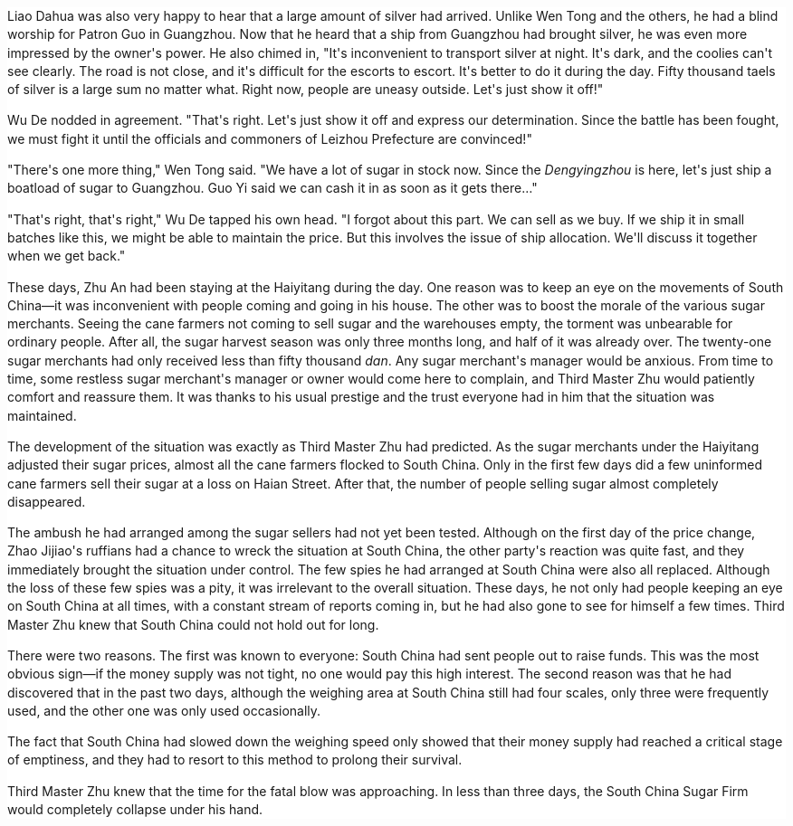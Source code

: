 Liao Dahua was also very happy to hear that a large amount of silver had arrived. Unlike Wen Tong and the others, he had a blind worship for Patron Guo in Guangzhou. Now that he heard that a ship from Guangzhou had brought silver, he was even more impressed by the owner's power. He also chimed in, "It's inconvenient to transport silver at night. It's dark, and the coolies can't see clearly. The road is not close, and it's difficult for the escorts to escort. It's better to do it during the day. Fifty thousand taels of silver is a large sum no matter what. Right now, people are uneasy outside. Let's just show it off!"

Wu De nodded in agreement. "That's right. Let's just show it off and express our determination. Since the battle has been fought, we must fight it until the officials and commoners of Leizhou Prefecture are convinced!"

"There's one more thing," Wen Tong said. "We have a lot of sugar in stock now. Since the *Dengyingzhou* is here, let's just ship a boatload of sugar to Guangzhou. Guo Yi said we can cash it in as soon as it gets there…"

"That's right, that's right," Wu De tapped his own head. "I forgot about this part. We can sell as we buy. If we ship it in small batches like this, we might be able to maintain the price. But this involves the issue of ship allocation. We'll discuss it together when we get back."

These days, Zhu An had been staying at the Haiyitang during the day. One reason was to keep an eye on the movements of South China—it was inconvenient with people coming and going in his house. The other was to boost the morale of the various sugar merchants. Seeing the cane farmers not coming to sell sugar and the warehouses empty, the torment was unbearable for ordinary people. After all, the sugar harvest season was only three months long, and half of it was already over. The twenty-one sugar merchants had only received less than fifty thousand *dan*. Any sugar merchant's manager would be anxious. From time to time, some restless sugar merchant's manager or owner would come here to complain, and Third Master Zhu would patiently comfort and reassure them. It was thanks to his usual prestige and the trust everyone had in him that the situation was maintained.

The development of the situation was exactly as Third Master Zhu had predicted. As the sugar merchants under the Haiyitang adjusted their sugar prices, almost all the cane farmers flocked to South China. Only in the first few days did a few uninformed cane farmers sell their sugar at a loss on Haian Street. After that, the number of people selling sugar almost completely disappeared.

The ambush he had arranged among the sugar sellers had not yet been tested. Although on the first day of the price change, Zhao Jijiao's ruffians had a chance to wreck the situation at South China, the other party's reaction was quite fast, and they immediately brought the situation under control. The few spies he had arranged at South China were also all replaced. Although the loss of these few spies was a pity, it was irrelevant to the overall situation. These days, he not only had people keeping an eye on South China at all times, with a constant stream of reports coming in, but he had also gone to see for himself a few times. Third Master Zhu knew that South China could not hold out for long.

There were two reasons. The first was known to everyone: South China had sent people out to raise funds. This was the most obvious sign—if the money supply was not tight, no one would pay this high interest. The second reason was that he had discovered that in the past two days, although the weighing area at South China still had four scales, only three were frequently used, and the other one was only used occasionally.

The fact that South China had slowed down the weighing speed only showed that their money supply had reached a critical stage of emptiness, and they had to resort to this method to prolong their survival.

Third Master Zhu knew that the time for the fatal blow was approaching. In less than three days, the South China Sugar Firm would completely collapse under his hand.
